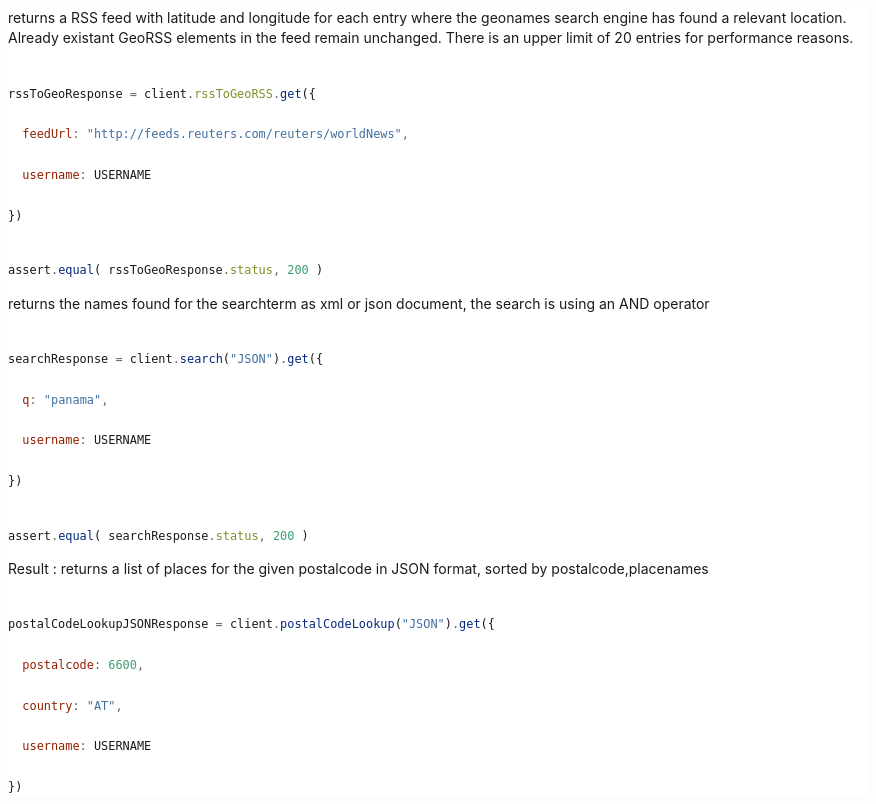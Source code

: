 
returns a RSS feed with latitude and longitude for each entry where the geonames search engine has found a relevant location. Already existant GeoRSS elements in the feed remain unchanged. There is an upper limit of 20 entries for performance reasons.



```javascript

rssToGeoResponse = client.rssToGeoRSS.get({

  feedUrl: "http://feeds.reuters.com/reuters/worldNews",

  username: USERNAME

})

```

```javascript

assert.equal( rssToGeoResponse.status, 200 )

```



returns the names found for the searchterm as xml or json document, the search is using an AND operator



```javascript

searchResponse = client.search("JSON").get({

  q: "panama",

  username: USERNAME

})

```

```javascript

assert.equal( searchResponse.status, 200 )

```



Result : returns a list of places for the given postalcode in JSON format, sorted by postalcode,placenames



```javascript

postalCodeLookupJSONResponse = client.postalCodeLookup("JSON").get({

  postalcode: 6600,

  country: "AT",

  username: USERNAME

})

```
